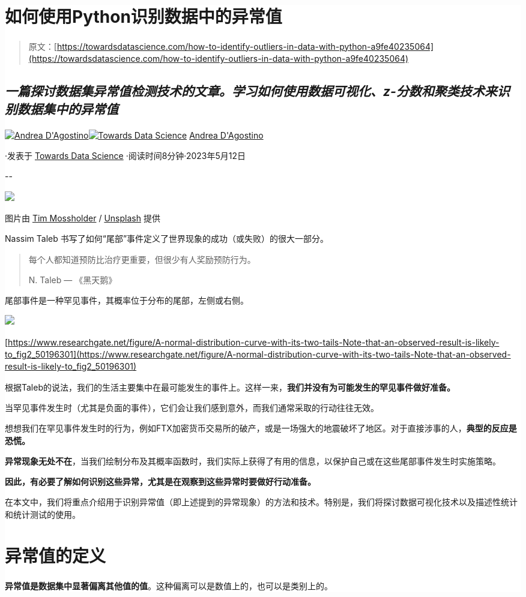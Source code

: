 # 如何使用Python识别数据中的异常值

> 原文：[https://towardsdatascience.com/how-to-identify-outliers-in-data-with-python-a9fe40235064](https://towardsdatascience.com/how-to-identify-outliers-in-data-with-python-a9fe40235064)

## *一篇探讨数据集异常值检测技术的文章。学习如何使用数据可视化、z-分数和聚类技术来识别数据集中的异常值*

[](https://medium.com/@theDrewDag?source=post_page-----a9fe40235064--------------------------------)[![Andrea D'Agostino](../Images/58c7c218815f25278aae59cea44d8771.png)](https://medium.com/@theDrewDag?source=post_page-----a9fe40235064--------------------------------)[](https://towardsdatascience.com/?source=post_page-----a9fe40235064--------------------------------)[![Towards Data Science](../Images/a6ff2676ffcc0c7aad8aaf1d79379785.png)](https://towardsdatascience.com/?source=post_page-----a9fe40235064--------------------------------) [Andrea D'Agostino](https://medium.com/@theDrewDag?source=post_page-----a9fe40235064--------------------------------)

·发表于 [Towards Data Science](https://towardsdatascience.com/?source=post_page-----a9fe40235064--------------------------------) ·阅读时间8分钟·2023年5月12日

--

![](../Images/c9cb3fd47a2778d757dee6bf94bdaf8c.png)

图片由 [Tim Mossholder](https://unsplash.com/@timmossholder?utm_source=ghost&utm_medium=referral&utm_campaign=api-credit) / [Unsplash](https://unsplash.com/?utm_source=ghost&utm_medium=referral&utm_campaign=api-credit) 提供

Nassim Taleb 书写了如何“尾部”事件定义了世界现象的成功（或失败）的很大一部分。

> 每个人都知道预防比治疗更重要，但很少有人奖励预防行为。
> 
> N. Taleb — 《黑天鹅》

尾部事件是一种罕见事件，其概率位于分布的尾部，左侧或右侧。

![](../Images/9d93fce8d5248c9bf0289e3d026f1df2.png)

[https://www.researchgate.net/figure/A-normal-distribution-curve-with-its-two-tails-Note-that-an-observed-result-is-likely-to_fig2_50196301](https://www.researchgate.net/figure/A-normal-distribution-curve-with-its-two-tails-Note-that-an-observed-result-is-likely-to_fig2_50196301)

根据Taleb的说法，我们的生活主要集中在最可能发生的事件上。这样一来，**我们并没有为可能发生的罕见事件做好准备。**

当罕见事件发生时（尤其是负面的事件），它们会让我们感到意外，而我们通常采取的行动往往无效。

想想我们在罕见事件发生时的行为，例如FTX加密货币交易所的破产，或是一场强大的地震破坏了地区。对于直接涉事的人，**典型的反应是恐慌。**

**异常现象无处不在**，当我们绘制分布及其概率函数时，我们实际上获得了有用的信息，以保护自己或在这些尾部事件发生时实施策略。

**因此，有必要了解如何识别这些异常，尤其是在观察到这些异常时要做好行动准备。**

在本文中，我们将重点介绍用于识别异常值（即上述提到的异常现象）的方法和技术。特别是，我们将探讨数据可视化技术以及描述性统计和统计测试的使用。

# 异常值的定义

**异常值是数据集中显著偏离其他值的值**。这种偏离可以是数值上的，也可以是类别上的。
